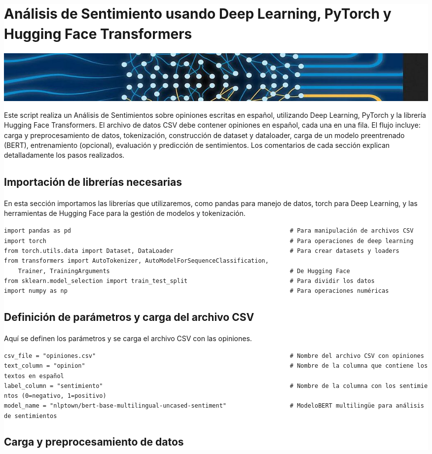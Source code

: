# Análisis de Sentimiento usando Deep Learning, PyTorch y Hugging Face Transformers

![banner_deeplearning](docs/assets/images/banner_deeplearning.jpg)

Este script realiza un Análisis de Sentimientos sobre opiniones escritas en español, utilizando Deep Learning, PyTorch y la librería Hugging Face Transformers. El archivo de datos CSV debe contener opiniones en español, cada una en una fila. El flujo incluye: carga y preprocesamiento de datos, tokenización,  construcción de dataset y dataloader, carga de un modelo preentrenado (BERT), entrenamiento (opcional), evaluación y predicción de sentimientos. Los comentarios de cada sección explican detalladamente los pasos realizados.

## Importación de librerías necesarias

En esta sección importamos las librerías que utilizaremos, como pandas para manejo de datos, torch para Deep Learning, y las herramientas de Hugging Face para la gestión de modelos y tokenización.
```
import pandas as pd                                                              # Para manipulación de archivos CSV
import torch                                                                     # Para operaciones de deep learning
from torch.utils.data import Dataset, DataLoader                                 # Para crear datasets y loaders
from transformers import AutoTokenizer, AutoModelForSequenceClassification,
    Trainer, TrainingArguments                                                   # De Hugging Face
from sklearn.model_selection import train_test_split                             # Para dividir los datos
import numpy as np                                                               # Para operaciones numéricas
```
## Definición de parámetros y carga del archivo CSV

Aquí se definen los parámetros y se carga el archivo CSV con las opiniones.
```
csv_file = "opiniones.csv"                                                       # Nombre del archivo CSV con opiniones
text_column = "opinion"                                                          # Nombre de la columna que contiene los textos en español
label_column = "sentimiento"                                                     # Nombre de la columna con los sentimientos (0=negativo, 1=positivo)
model_name = "nlptown/bert-base-multilingual-uncased-sentiment"                  # ModeloBERT multilingüe para análisis de sentimientos
```

## Carga y preprocesamiento de datos
